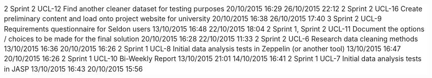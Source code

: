 <td>2</td>
<td>Sprint 2</td>
</tr>
<tr>
<td>UCL-12</td>
<td>Find another cleaner dataset for testing purposes</td>
<td>20/10/2015 16:29</td>
<td>26/10/2015 22:12</td>
<td>2</td>
<td>Sprint 2</td>
</tr>
<tr>
<td>UCL-16</td>
<td>Create preliminary content and load onto project website for university</td>
<td>20/10/2015 16:38</td>
<td>26/10/2015 17:40</td>
<td>3</td>
<td>Sprint 2</td>
</tr>
<tr>
<td>UCL-9</td>
<td>Requirements questionnaire for Seldon users</td>
<td>13/10/2015 16:48</td>
<td>22/10/2015 18:04</td>
<td>2</td>
<td>Sprint 1, Sprint 2</td>
</tr>
<tr>
<td>UCL-11</td>
<td>Document the options / choices to be made for the final solution</td>
<td>20/10/2015 16:28</td>
<td>22/10/2015 11:33</td>
<td>2</td>
<td>Sprint 2</td>
</tr>
<tr>
<td>UCL-6</td>
<td>Research data cleaning methods</td>
<td>13/10/2015 16:36</td>
<td>20/10/2015 16:26</td>
<td>2</td>
<td>Sprint 1</td>
</tr>
<tr>
<td>UCL-8</td>
<td>Initial data analysis tests in Zeppelin (or another tool)</td>
<td>13/10/2015 16:47</td>
<td>20/10/2015 16:26</td>
<td>2</td>
<td>Sprint 1</td>
</tr>
<tr>
<td>UCL-10</td>
<td>Bi-Weekly Report</td>
<td>13/10/2015 21:01</td>
<td>14/10/2015 16:41</td>
<td>2</td>
<td>Sprint 1</td>
</tr>
<tr>
<td>UCL-7</td>
<td>Initial data analysis tests in JASP</td>
<td>13/10/2015 16:43</td>
<td>20/10/2015 15:56</td>